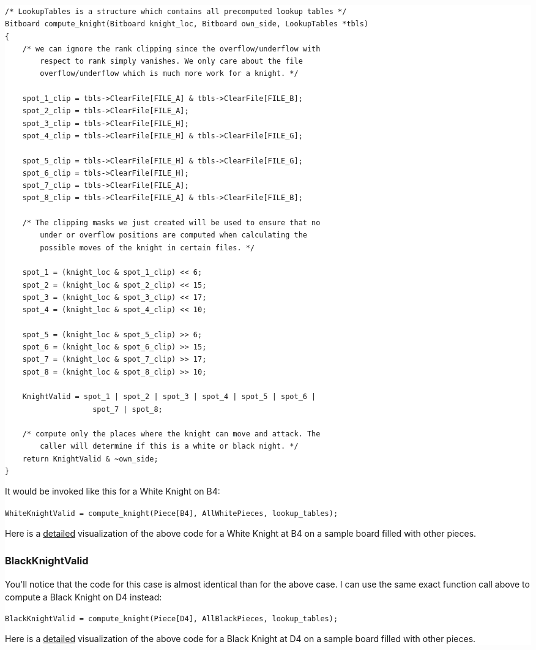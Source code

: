     /* LookupTables is a structure which contains all precomputed lookup tables */
    Bitboard compute_knight(Bitboard knight_loc, Bitboard own_side, LookupTables *tbls)
    {
        /* we can ignore the rank clipping since the overflow/underflow with
            respect to rank simply vanishes. We only care about the file
            overflow/underflow which is much more work for a knight. */

        spot_1_clip = tbls->ClearFile[FILE_A] & tbls->ClearFile[FILE_B];
        spot_2_clip = tbls->ClearFile[FILE_A];
        spot_3_clip = tbls->ClearFile[FILE_H];
        spot_4_clip = tbls->ClearFile[FILE_H] & tbls->ClearFile[FILE_G];

        spot_5_clip = tbls->ClearFile[FILE_H] & tbls->ClearFile[FILE_G];
        spot_6_clip = tbls->ClearFile[FILE_H];
        spot_7_clip = tbls->ClearFile[FILE_A];
        spot_8_clip = tbls->ClearFile[FILE_A] & tbls->ClearFile[FILE_B];

        /* The clipping masks we just created will be used to ensure that no
            under or overflow positions are computed when calculating the
            possible moves of the knight in certain files. */

        spot_1 = (knight_loc & spot_1_clip) << 6;
        spot_2 = (knight_loc & spot_2_clip) << 15;
        spot_3 = (knight_loc & spot_3_clip) << 17;
        spot_4 = (knight_loc & spot_4_clip) << 10;

        spot_5 = (knight_loc & spot_5_clip) >> 6;
        spot_6 = (knight_loc & spot_6_clip) >> 15;
        spot_7 = (knight_loc & spot_7_clip) >> 17;
        spot_8 = (knight_loc & spot_8_clip) >> 10;

        KnightValid = spot_1 | spot_2 | spot_3 | spot_4 | spot_5 | spot_6 |
                        spot_7 | spot_8;

        /* compute only the places where the knight can move and attack. The
            caller will determine if this is a white or black night. */
        return KnightValid & ~own_side;
    }

It would be invoked like this for a White Knight on B4:

    WhiteKnightValid = compute_knight(Piece[B4], AllWhitePieces, lookup_tables);

Here is a [detailed](./whiteknightvalid.html) visualization of the above
code for a White Knight at B4 on a sample board filled with other
pieces.

### BlackKnightValid

You'll notice that the code for this case is almost identical than for
the above case. I can use the same exact function call above to compute
a Black Knight on D4 instead:

    BlackKnightValid = compute_knight(Piece[D4], AllBlackPieces, lookup_tables);

Here is a [detailed](./blackknightvalid.html) visualization of the above
code for a Black Knight at D4 on a sample board filled with other
pieces.
